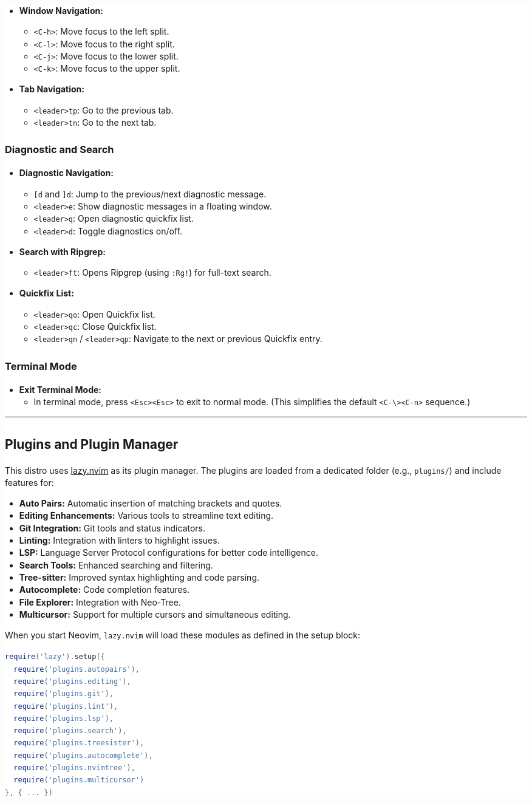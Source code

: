 - **Window Navigation:**

  - `<C-h>`: Move focus to the left split.
  - `<C-l>`: Move focus to the right split.
  - `<C-j>`: Move focus to the lower split.
  - `<C-k>`: Move focus to the upper split.

- **Tab Navigation:**
  - `<leader>tp`: Go to the previous tab.
  - `<leader>tn`: Go to the next tab.

### Diagnostic and Search

- **Diagnostic Navigation:**

  - `[d` and `]d`: Jump to the previous/next diagnostic message.
  - `<leader>e`: Show diagnostic messages in a floating window.
  - `<leader>q`: Open diagnostic quickfix list.
  - `<leader>d`: Toggle diagnostics on/off.

- **Search with Ripgrep:**

  - `<leader>ft`: Opens Ripgrep (using `:Rg!`) for full-text search.

- **Quickfix List:**
  - `<leader>qo`: Open Quickfix list.
  - `<leader>qc`: Close Quickfix list.
  - `<leader>qn` / `<leader>qp`: Navigate to the next or previous Quickfix entry.

### Terminal Mode

- **Exit Terminal Mode:**
  - In terminal mode, press `<Esc><Esc>` to exit to normal mode. (This simplifies the default `<C-\><C-n>` sequence.)

---

## Plugins and Plugin Manager

This distro uses [lazy.nvim](https://github.com/folke/lazy.nvim) as its plugin manager. The plugins are loaded from a dedicated folder (e.g., `plugins/`) and include features for:

- **Auto Pairs:** Automatic insertion of matching brackets and quotes.
- **Editing Enhancements:** Various tools to streamline text editing.
- **Git Integration:** Git tools and status indicators.
- **Linting:** Integration with linters to highlight issues.
- **LSP:** Language Server Protocol configurations for better code intelligence.
- **Search Tools:** Enhanced searching and filtering.
- **Tree-sitter:** Improved syntax highlighting and code parsing.
- **Autocomplete:** Code completion features.
- **File Explorer:** Integration with Neo-Tree.
- **Multicursor:** Support for multiple cursors and simultaneous editing.

When you start Neovim, `lazy.nvim` will load these modules as defined in the setup block:

```lua
require('lazy').setup({
  require('plugins.autopairs'),
  require('plugins.editing'),
  require('plugins.git'),
  require('plugins.lint'),
  require('plugins.lsp'),
  require('plugins.search'),
  require('plugins.treesister'),
  require('plugins.autocomplete'),
  require('plugins.nvimtree'),
  require('plugins.multicursor')
}, { ... })
```